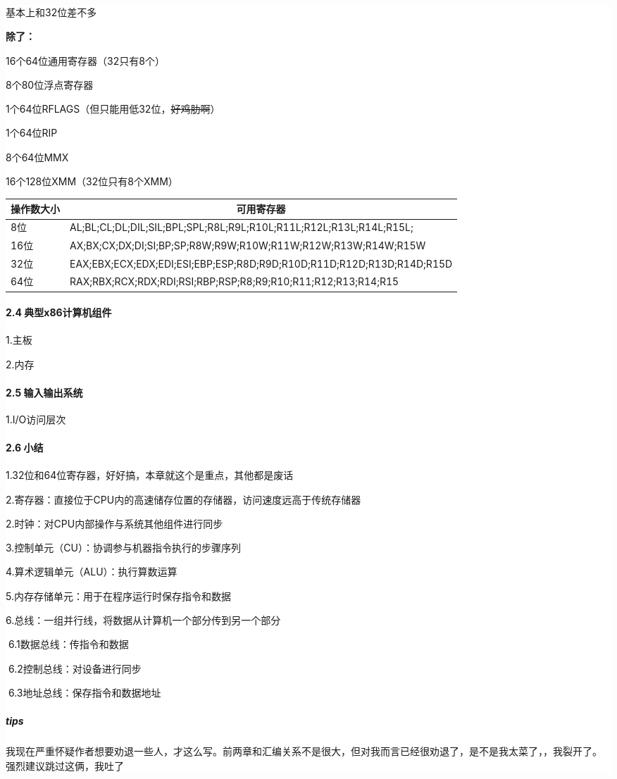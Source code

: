 基本上和32位差不多

**除了：**

16个64位通用寄存器（32只有8个）

8个80位浮点寄存器

1个64位RFLAGS（但只能用低32位，~~好鸡肋啊~~）

1个64位RIP

8个64位MMX

16个128位XMM（32位只有8个XMM）

| 操作数大小 | 可用寄存器                                                   |
| ---------- | ------------------------------------------------------------ |
| 8位        | AL;BL;CL;DL;DIL;SIL;BPL;SPL;R8L;R9L;R10L;R11L;R12L;R13L;R14L;R15L; |
| 16位       | AX;BX;CX;DX;DI;SI;BP;SP;R8W;R9W;R10W;R11W;R12W;R13W;R14W;R15W |
| 32位       | EAX;EBX;ECX;EDX;EDI;ESI;EBP;ESP;R8D;R9D;R10D;R11D;R12D;R13D;R14D;R15D |
| 64位       | RAX;RBX;RCX;RDX;RDI;RSI;RBP;RSP;R8;R9;R10;R11;R12;R13;R14;R15 |

#### 2.4 典型x86计算机组件

1.主板

2.内存

#### 2.5 输入输出系统

1.I/O访问层次

#### 2.6 小结

1.32位和64位寄存器，好好搞，本章就这个是重点，其他都是废话

2.寄存器：直接位于CPU内的高速储存位置的存储器，访问速度远高于传统存储器

2.时钟：对CPU内部操作与系统其他组件进行同步

3.控制单元（CU）：协调参与机器指令执行的步骤序列

4.算术逻辑单元（ALU）：执行算数运算

5.内存存储单元：用于在程序运行时保存指令和数据

6.总线：一组并行线，将数据从计算机一个部分传到另一个部分

​	6.1数据总线：传指令和数据

​	6.2控制总线：对设备进行同步

​	6.3地址总线：保存指令和数据地址

##### tips

我现在严重怀疑作者想要劝退一些人，才这么写。前两章和汇编关系不是很大，但对我而言已经很劝退了，是不是我太菜了，，我裂开了。强烈建议跳过这俩，我吐了
